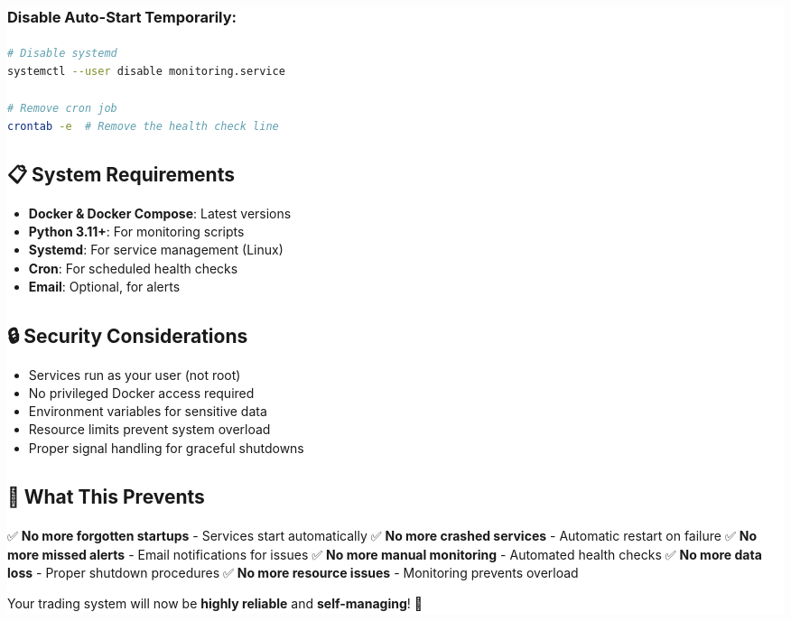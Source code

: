 ### Disable Auto-Start Temporarily:
```bash
# Disable systemd
systemctl --user disable monitoring.service

# Remove cron job
crontab -e  # Remove the health check line
```

## 📋 System Requirements

- **Docker & Docker Compose**: Latest versions
- **Python 3.11+**: For monitoring scripts
- **Systemd**: For service management (Linux)
- **Cron**: For scheduled health checks
- **Email**: Optional, for alerts

## 🔒 Security Considerations

- Services run as your user (not root)
- No privileged Docker access required
- Environment variables for sensitive data
- Resource limits prevent system overload
- Proper signal handling for graceful shutdowns

## 🎯 What This Prevents

✅ **No more forgotten startups** - Services start automatically
✅ **No more crashed services** - Automatic restart on failure
✅ **No more missed alerts** - Email notifications for issues
✅ **No more manual monitoring** - Automated health checks
✅ **No more data loss** - Proper shutdown procedures
✅ **No more resource issues** - Monitoring prevents overload

Your trading system will now be **highly reliable** and **self-managing**! 🚀
